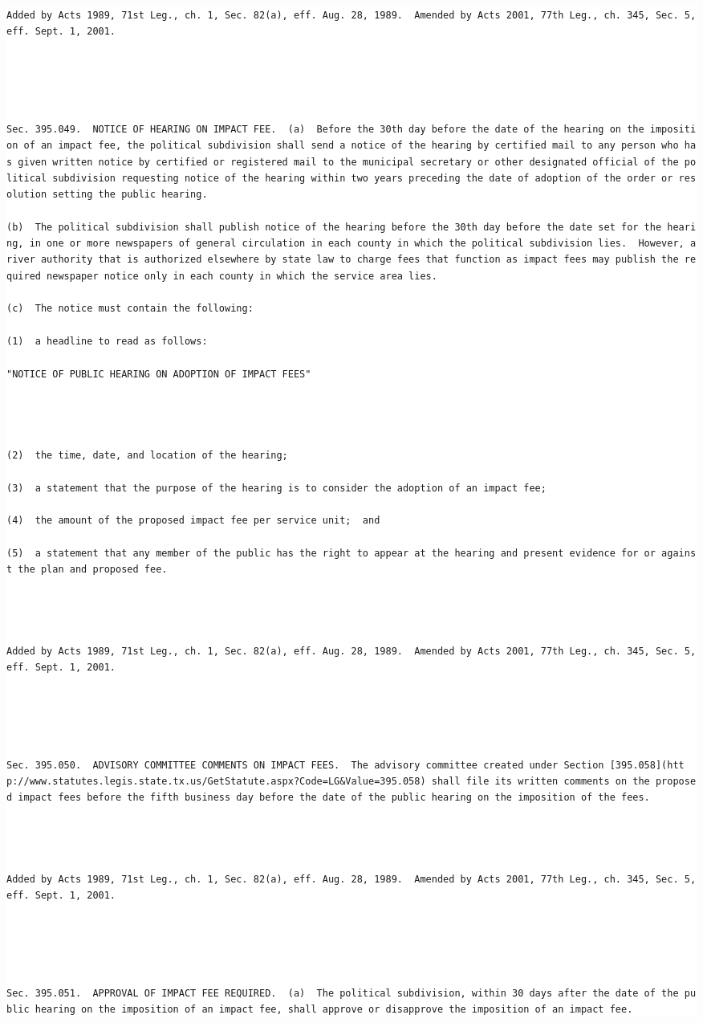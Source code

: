     
    
    
    Added by Acts 1989, 71st Leg., ch. 1, Sec. 82(a), eff. Aug. 28, 1989.  Amended by Acts 2001, 77th Leg., ch. 345, Sec. 5, eff. Sept. 1, 2001.
    
    
    
    
    
    Sec. 395.049.  NOTICE OF HEARING ON IMPACT FEE.  (a)  Before the 30th day before the date of the hearing on the imposition of an impact fee, the political subdivision shall send a notice of the hearing by certified mail to any person who has given written notice by certified or registered mail to the municipal secretary or other designated official of the political subdivision requesting notice of the hearing within two years preceding the date of adoption of the order or resolution setting the public hearing.
    
    (b)  The political subdivision shall publish notice of the hearing before the 30th day before the date set for the hearing, in one or more newspapers of general circulation in each county in which the political subdivision lies.  However, a river authority that is authorized elsewhere by state law to charge fees that function as impact fees may publish the required newspaper notice only in each county in which the service area lies.
    
    (c)  The notice must contain the following:
    
    (1)  a headline to read as follows:
    
    "NOTICE OF PUBLIC HEARING ON ADOPTION OF IMPACT FEES"
    
      
    
    
    (2)  the time, date, and location of the hearing;
    
    (3)  a statement that the purpose of the hearing is to consider the adoption of an impact fee;
    
    (4)  the amount of the proposed impact fee per service unit;  and
    
    (5)  a statement that any member of the public has the right to appear at the hearing and present evidence for or against the plan and proposed fee.
    
    
    
    
    Added by Acts 1989, 71st Leg., ch. 1, Sec. 82(a), eff. Aug. 28, 1989.  Amended by Acts 2001, 77th Leg., ch. 345, Sec. 5, eff. Sept. 1, 2001.
    
    
    
    
    
    Sec. 395.050.  ADVISORY COMMITTEE COMMENTS ON IMPACT FEES.  The advisory committee created under Section [395.058](http://www.statutes.legis.state.tx.us/GetStatute.aspx?Code=LG&Value=395.058) shall file its written comments on the proposed impact fees before the fifth business day before the date of the public hearing on the imposition of the fees.
    
    
    
    
    Added by Acts 1989, 71st Leg., ch. 1, Sec. 82(a), eff. Aug. 28, 1989.  Amended by Acts 2001, 77th Leg., ch. 345, Sec. 5, eff. Sept. 1, 2001.
    
    
    
    
    
    Sec. 395.051.  APPROVAL OF IMPACT FEE REQUIRED.  (a)  The political subdivision, within 30 days after the date of the public hearing on the imposition of an impact fee, shall approve or disapprove the imposition of an impact fee.
    